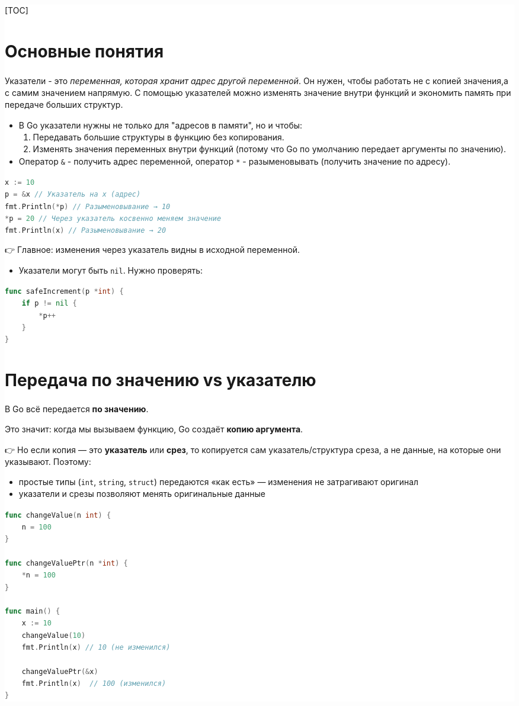 [TOC]
# Основные понятия

Указатели - это *переменная, которая хранит адрес другой переменной*. Он нужен, чтобы работать не с копией значения,а с самим значением напрямую. С помощью указателей можно изменять значение внутри функций и экономить память при передаче больших структур.
* В Go указатели нужны не только для "адресов в памяти", но и чтобы:
  1. Передавать большие структуры в функцию без копирования.
  2. Изменять значения переменных внутри функций (потому что Go по умолчанию передает аргументы по значению).
* Оператор `&` - получить адрес переменной, оператор `*` - разыменовывать (получить значение по адресу).
```go
x := 10
p = &x // Указатель на x (адрес)
fmt.Println(*p) // Разыменовывание → 10 
*p = 20 // Через указатель косвенно меняем значение
fmt.Println(x) // Разыменовывание → 20 
```

👉 Главное: изменения через указатель видны в исходной переменной.

* Указатели могут быть `nil`. Нужно проверять:

```go
func safeIncrement(p *int) {
    if p != nil {
        *p++
    }
}
```



# Передача по значению vs указателю

В Go всё передается **по значению**.

Это значит: когда мы вызываем функцию, Go создаёт **копию аргумента**.

👉 Но если копия — это **указатель** или **срез**, то копируется сам указатель/структура среза, а не данные, на которые они указывают.
 Поэтому:

- простые типы (`int`, `string`, `struct`) передаются «как есть» — изменения не затрагивают оригинал
- указатели и срезы позволяют менять оригинальные данные

```go
func changeValue(n int) {
    n = 100
}

func changeValuePtr(n *int) {
    *n = 100
}

func main() {
    x := 10
    changeValue(10)
    fmt.Println(x) // 10 (не изменился)

    changeValuePtr(&x)
    fmt.Println(x)  // 100 (изменился)
}
```
